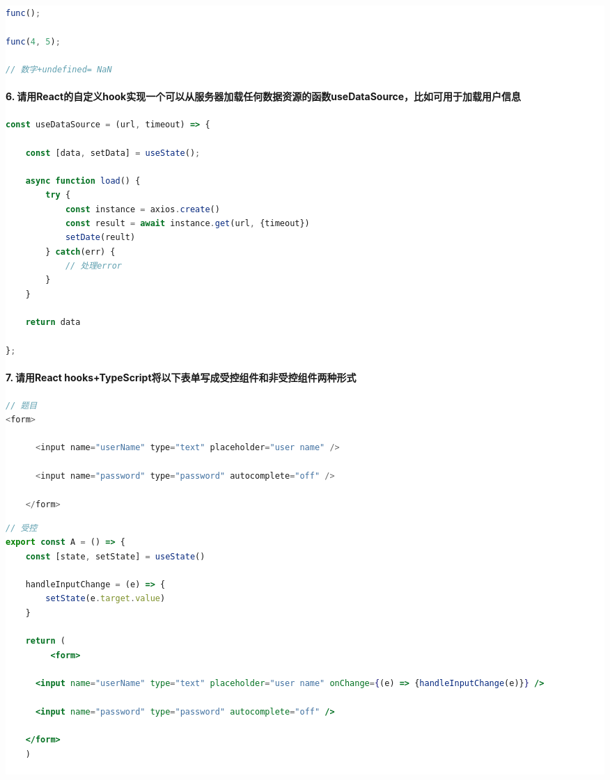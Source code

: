 ```js
func();

func(4, 5);

// 数字+undefined= NaN
```

#### 6. 请用React的自定义hook实现一个可以从服务器加载任何数据资源的函数useDataSource，比如可用于加载用户信息

```js
const useDataSource = (url, timeout) => {
	
    const [data, setData] = useState();
    
    async function load() {
        try {
            const instance = axios.create()
            const result = await instance.get(url, {timeout})
            setDate(reult)
        } catch(err) {
            // 处理error
        }
    }
    
    return data

};

```

#### 7. 请用React hooks+TypeScript将以下表单写成受控组件和非受控组件两种形式

```js
// 题目 
<form>

      <input name="userName" type="text" placeholder="user name" />

      <input name="password" type="password" autocomplete="off" />

    </form>
```



```jsx
// 受控
export const A = () => {
    const [state, setState] = useState()
    
    handleInputChange = (e) => {
        setState(e.target.value)
    }
    
    return (
    	 <form>

      <input name="userName" type="text" placeholder="user name" onChange={(e) => {handleInputChange(e)}} />

      <input name="password" type="password" autocomplete="off" />

    </form>
    )
    
```